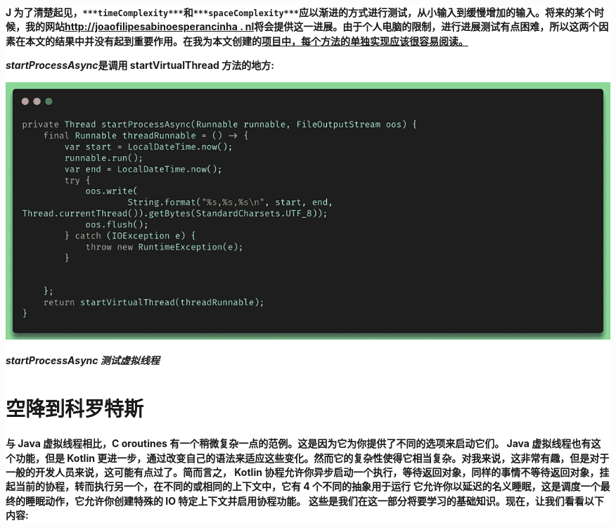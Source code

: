 ****J 为了清楚起见，`***timeComplexity***`和`***spaceComplexity***`应以渐进的方式进行测试，从小输入到缓慢增加的输入。将来的某个时候，我的网站[http://joaofilipesabinoesperancinha . nl](http://joaofilipesabinoesperancinha.nl)将会提供这一进展。由于个人电脑的限制，进行进展测试有点困难，所以这两个因素在本文的结果中并没有起到重要作用。在我为本文创建的[项目中，每个方法的单独实现应该很容易阅读。](https://github.com/jesperancinha/good-story)****

*******startProcessAsync***是调用 startVirtualThread 方法的地方:****

****![](img/71c92721bed34f6012b60e3659edf95e.png)****

*******startProcessAsync 测试虚拟线程*******

# ****空降到科罗特斯****

****与 **Java 虚拟线程**相比，C oroutines 有一个稍微复杂一点的范例。这是因为它为你提供了不同的**选项**来启动它们。 **Java 虚拟线程**也有这个功能，但是 **Kotlin** 更进一步，通过改变自己的语法来适应这些变化。然而它的**复杂性**使得它相当**复杂**。对我来说，这非常有趣，但是对于一般的开发人员来说，这可能有点过了。简而言之， **Kotlin** **协程**允许你异步启动一个**执行，等待返回对象**，同样的事情**不等待返回对象**，**挂起当前的协程，转而执行另一个**，在**不同的**或**相同的**上下文中，它有 **4 个不同的抽象**用于运行 它允许你以**延迟**的名义**睡眠**，这是**调度**一个最终的睡眠动作，它允许你创建特殊的 **IO 特定上下文**并启用协程功能。 这些是我们在这一部分将要学习的基础知识。现在，让我们看看以下内容:****
